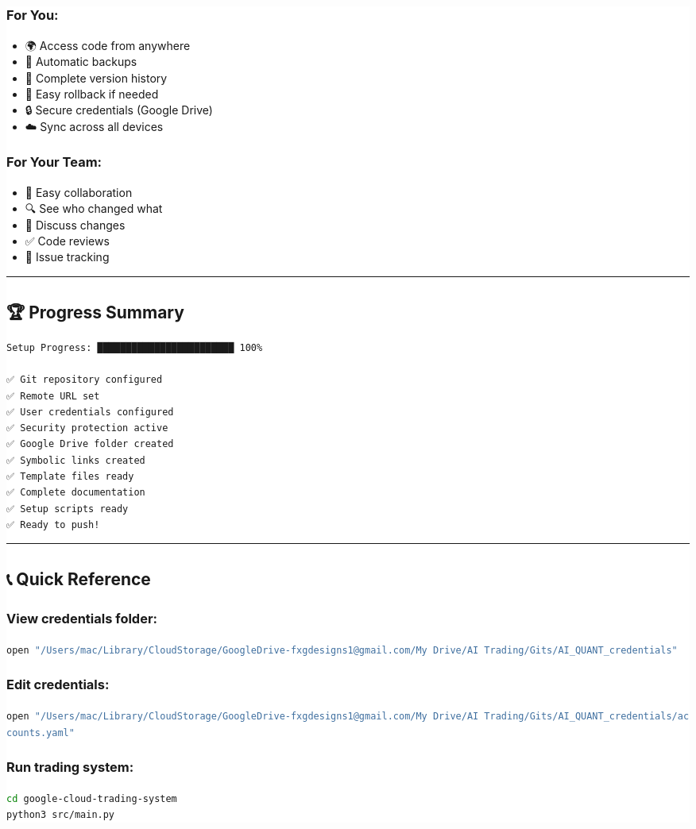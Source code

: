 ### For You:
- 🌍 Access code from anywhere
- 💾 Automatic backups
- 📜 Complete version history
- 🔄 Easy rollback if needed
- 🔒 Secure credentials (Google Drive)
- ☁️ Sync across all devices

### For Your Team:
- 👥 Easy collaboration
- 🔍 See who changed what
- 💬 Discuss changes
- ✅ Code reviews
- 🐛 Issue tracking

---

## 🏆 Progress Summary

```
Setup Progress: ████████████████████████ 100%

✅ Git repository configured
✅ Remote URL set
✅ User credentials configured
✅ Security protection active
✅ Google Drive folder created
✅ Symbolic links created
✅ Template files ready
✅ Complete documentation
✅ Setup scripts ready
✅ Ready to push!
```

---

## 📞 Quick Reference

### View credentials folder:
```bash
open "/Users/mac/Library/CloudStorage/GoogleDrive-fxgdesigns1@gmail.com/My Drive/AI Trading/Gits/AI_QUANT_credentials"
```

### Edit credentials:
```bash
open "/Users/mac/Library/CloudStorage/GoogleDrive-fxgdesigns1@gmail.com/My Drive/AI Trading/Gits/AI_QUANT_credentials/accounts.yaml"
```

### Run trading system:
```bash
cd google-cloud-trading-system
python3 src/main.py
```
